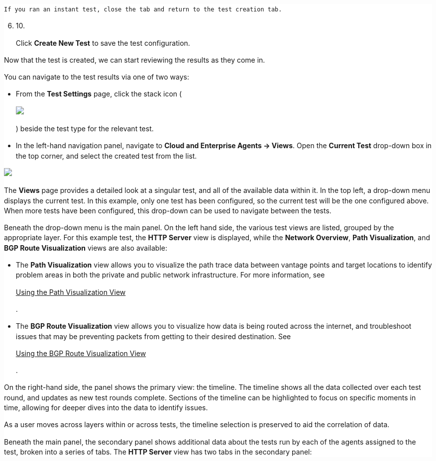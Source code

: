     If you ran an instant test, close the tab and return to the test creation tab.
6.  10\.

    Click **Create New Test** to save the test configuration.

Now that the test is created, we can start reviewing the results as they come in.

You can navigate to the test results via one of two ways:

*   From the **Test Settings** page, click the stack icon (

    ![](https://2360053865-files.gitbook.io/\~/files/v0/b/gitbook-x-prod.appspot.com/o/spaces%2F-M4QARF6s57qxMrOHDTZ%2Fuploads%2Fgit-blob-996b7cca3f6463f78ec03a581679c985a02964d3%2Fproduct-documentation\_getting-started\_readme-9.png?alt=media)

    ) beside the test type for the relevant test.
* In the left-hand navigation panel, navigate to **Cloud and Enterprise Agents -> Views**. Open the **Current Test** drop-down box in the top corner, and select the created test from the list.

![](https://2360053865-files.gitbook.io/\~/files/v0/b/gitbook-x-prod.appspot.com/o/spaces%2F-M4QARF6s57qxMrOHDTZ%2Fuploads%2Fgit-blob-eaeed692678c2f533a7ddcf447389cf1fa7a241b%2Fproduct-documentation\_getting-started\_readme-6.png?alt=media)

The **Views** page provides a detailed look at a singular test, and all of the available data within it. In the top left, a drop-down menu displays the current test. In this example, only one test has been configured, so the current test will be the one configured above. When more tests have been configured, this drop-down can be used to navigate between the tests.

Beneath the drop-down menu is the main panel. On the left hand side, the various test views are listed, grouped by the appropriate layer. For this example test, the **HTTP Server** view is displayed, while the **Network Overview**, **Path Visualization**, and **BGP Route Visualization** views are also available:

*   The **Path Visualization** view allows you to visualize the path trace data between vantage points and target locations to identify problem areas in both the private and public network infrastructure. For more information, see

    [Using the Path Visualization View](https://docs.thousandeyes.com/product-documentation/thousandeyes-basics/using-the-path-visualization-view)

    .
*   The **BGP Route Visualization** view allows you to visualize how data is being routed across the internet, and troubleshoot issues that may be preventing packets from getting to their desired destination. See

    [Using the BGP Route Visualization View](https://docs.thousandeyes.com/product-documentation/thousandeyes-basics/using-the-bgp-route-visualization-view)

    .

On the right-hand side, the panel shows the primary view: the timeline. The timeline shows all the data collected over each test round, and updates as new test rounds complete. Sections of the timeline can be highlighted to focus on specific moments in time, allowing for deeper dives into the data to identify issues.

As a user moves across layers within or across tests, the timeline selection is preserved to aid the correlation of data.

Beneath the main panel, the secondary panel shows additional data about the tests run by each of the agents assigned to the test, broken into a series of tabs. The **HTTP Server** view has two tabs in the secondary panel:
